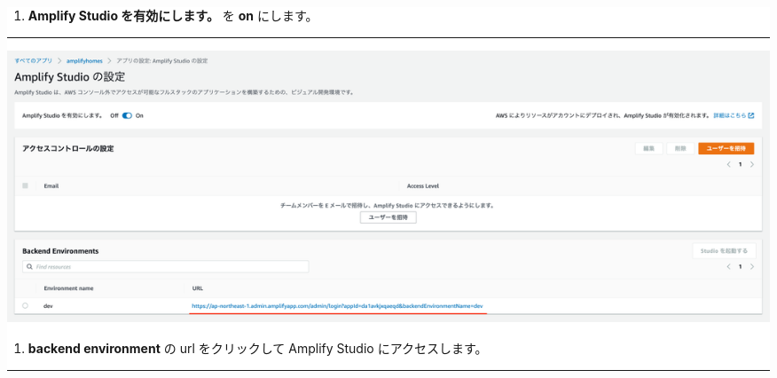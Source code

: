1. **Amplify Studio を有効にします。** を **on** にします。

---

![amplifystudio](./img/amplify05.png)

1. **backend environment** の url をクリックして Amplify Studio にアクセスします。

---
